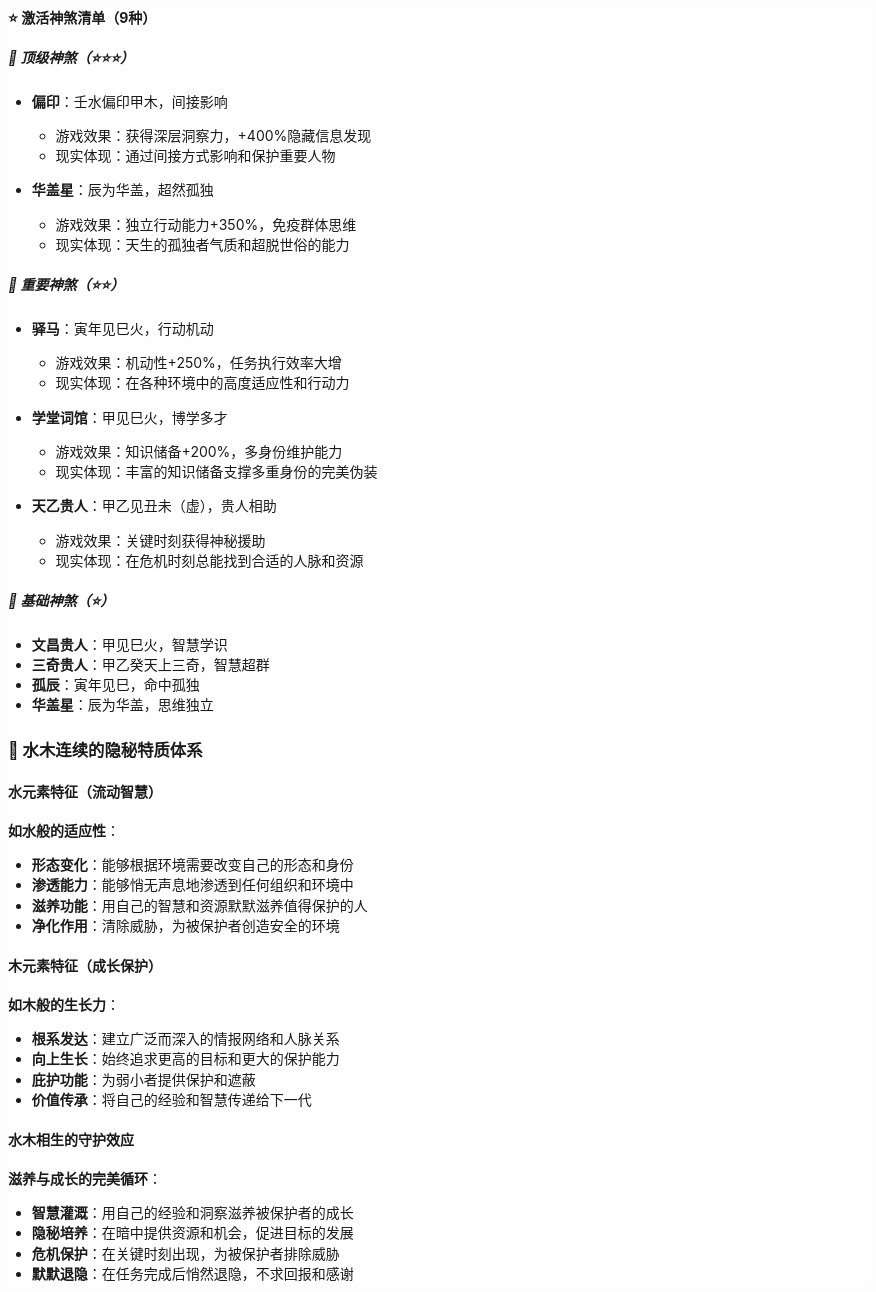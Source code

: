 #### ⭐ 激活神煞清单（9种）

##### 🌟 顶级神煞（⭐⭐⭐）
- **偏印**：壬水偏印甲木，间接影响
  - 游戏效果：获得深层洞察力，+400%隐藏信息发现
  - 现实体现：通过间接方式影响和保护重要人物

- **华盖星**：辰为华盖，超然孤独
  - 游戏效果：独立行动能力+350%，免疫群体思维
  - 现实体现：天生的孤独者气质和超脱世俗的能力

##### 🌟 重要神煞（⭐⭐）
- **驿马**：寅年见巳火，行动机动
  - 游戏效果：机动性+250%，任务执行效率大增
  - 现实体现：在各种环境中的高度适应性和行动力

- **学堂词馆**：甲见巳火，博学多才
  - 游戏效果：知识储备+200%，多身份维护能力
  - 现实体现：丰富的知识储备支撑多重身份的完美伪装

- **天乙贵人**：甲乙见丑未（虚），贵人相助
  - 游戏效果：关键时刻获得神秘援助
  - 现实体现：在危机时刻总能找到合适的人脉和资源

##### 🌟 基础神煞（⭐）
- **文昌贵人**：甲见巳火，智慧学识
- **三奇贵人**：甲乙癸天上三奇，智慧超群
- **孤辰**：寅年见巳，命中孤独
- **华盖星**：辰为华盖，思维独立

### 🌊 水木连续的隐秘特质体系

#### 水元素特征（流动智慧）
**如水般的适应性**：
- **形态变化**：能够根据环境需要改变自己的形态和身份
- **渗透能力**：能够悄无声息地渗透到任何组织和环境中
- **滋养功能**：用自己的智慧和资源默默滋养值得保护的人
- **净化作用**：清除威胁，为被保护者创造安全的环境

#### 木元素特征（成长保护）
**如木般的生长力**：
- **根系发达**：建立广泛而深入的情报网络和人脉关系
- **向上生长**：始终追求更高的目标和更大的保护能力
- **庇护功能**：为弱小者提供保护和遮蔽
- **价值传承**：将自己的经验和智慧传递给下一代

#### 水木相生的守护效应
**滋养与成长的完美循环**：
- **智慧灌溉**：用自己的经验和洞察滋养被保护者的成长
- **隐秘培养**：在暗中提供资源和机会，促进目标的发展
- **危机保护**：在关键时刻出现，为被保护者排除威胁
- **默默退隐**：在任务完成后悄然退隐，不求回报和感谢
